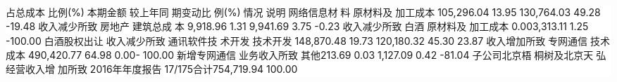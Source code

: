 占总成本
比例(%)
本期金额
较上年同
期变动比
例(%)
情况
说明
网络信息材
料
原材料及
加工成本
105,296.04
13.95
130,764.03
49.28
-19.48
收入减少所致
房地产
建筑总成
本
9,918.96
1.31
9,941.69
3.75
-0.23
收入减少所致
白酒
原材料及
加工成本
0.003,313.11
1.25
-100.00
白酒股权出让
收入减少所致
通讯软件技
术开发
技术开发
148,870.48
19.73
120,180.32
45.30
23.87
收入增加所致
专网通信
技术成本
490,420.77
64.98
0.00-
100.00
新增专网通信
业务收入所致
其他213.69
0.03
1,127.09
0.42
-81.04
子公司北京梧
桐树及北京天
弘经营收入增
加所致
2016年年度报告
17/175合计754,719.94
100.00